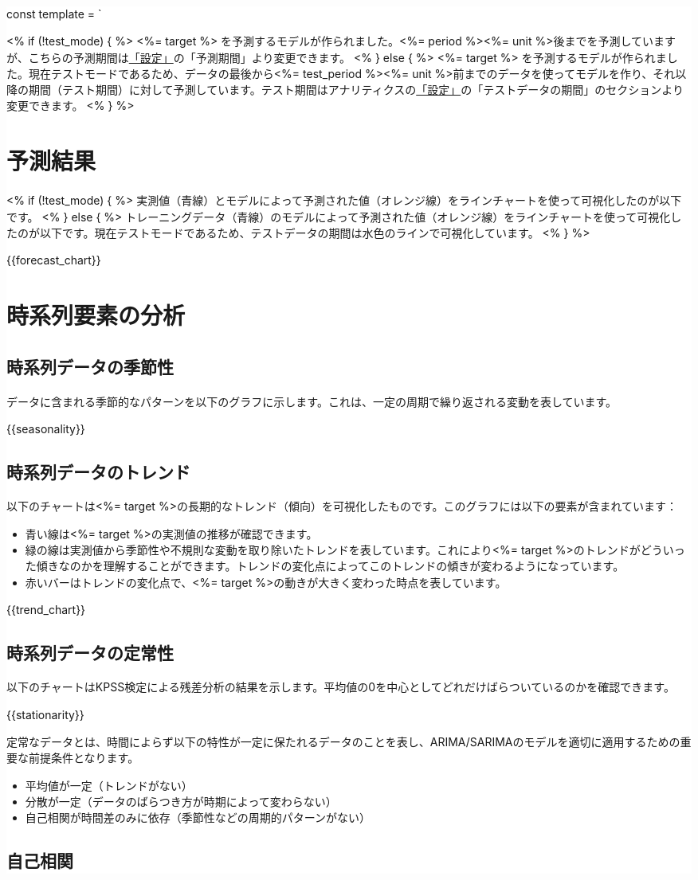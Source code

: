 const template = `


<% if (!test_mode) { %>
<%= target %> を予測するモデルが作られました。<%= period %><%= unit %>後までを予測していますが、こちらの予測期間は[「設定」](//analytics/settings)の「予測期間」より変更できます。
<% } else { %>
<%= target %> を予測するモデルが作られました。現在テストモードであるため、データの最後から<%= test_period %><%= unit %>前までのデータを使ってモデルを作り、それ以降の期間（テスト期間）に対して予測しています。テスト期間はアナリティクスの[「設定」](//analytics/settings)の「テストデータの期間」のセクションより変更できます。
<% } %>

# 予測結果

<% if (!test_mode) { %>
実測値（青線）とモデルによって予測された値（オレンジ線）をラインチャートを使って可視化したのが以下です。
<% } else { %>
トレーニングデータ（青線）のモデルによって予測された値（オレンジ線）をラインチャートを使って可視化したのが以下です。現在テストモードであるため、テストデータの期間は水色のラインで可視化しています。
<% } %>

{{forecast_chart}}

# 時系列要素の分析

## 時系列データの季節性

データに含まれる季節的なパターンを以下のグラフに示します。これは、一定の周期で繰り返される変動を表しています。

{{seasonality}}

## 時系列データのトレンド

以下のチャートは<%= target %>の長期的なトレンド（傾向）を可視化したものです。このグラフには以下の要素が含まれています：

- 青い線は<%= target %>の実測値の推移が確認できます。
- 緑の線は実測値から季節性や不規則な変動を取り除いたトレンドを表しています。これにより<%= target %>のトレンドがどういった傾きなのかを理解することができます。トレンドの変化点によってこのトレンドの傾きが変わるようになっています。
- 赤いバーはトレンドの変化点で、<%= target %>の動きが大きく変わった時点を表しています。

{{trend_chart}}

## 時系列データの定常性

以下のチャートはKPSS検定による残差分析の結果を示します。平均値の0を中心としてどれだけばらついているのかを確認できます。

{{stationarity}}

定常なデータとは、時間によらず以下の特性が一定に保たれるデータのことを表し、ARIMA/SARIMAのモデルを適切に適用するための重要な前提条件となります。

* 平均値が一定（トレンドがない）
* 分散が一定（データのばらつき方が時期によって変わらない）
* 自己相関が時間差のみに依存（季節性などの周期的パターンがない）

## 自己相関
